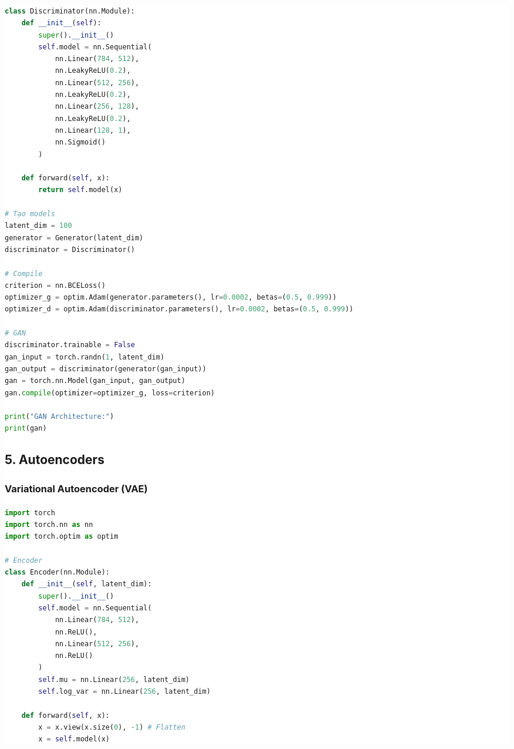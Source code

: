 ```python
class Discriminator(nn.Module):
    def __init__(self):
        super().__init__()
        self.model = nn.Sequential(
            nn.Linear(784, 512),
            nn.LeakyReLU(0.2),
            nn.Linear(512, 256),
            nn.LeakyReLU(0.2),
            nn.Linear(256, 128),
            nn.LeakyReLU(0.2),
            nn.Linear(128, 1),
            nn.Sigmoid()
        )

    def forward(self, x):
        return self.model(x)

# Tạo models
latent_dim = 100
generator = Generator(latent_dim)
discriminator = Discriminator()

# Compile
criterion = nn.BCELoss()
optimizer_g = optim.Adam(generator.parameters(), lr=0.0002, betas=(0.5, 0.999))
optimizer_d = optim.Adam(discriminator.parameters(), lr=0.0002, betas=(0.5, 0.999))

# GAN
discriminator.trainable = False
gan_input = torch.randn(1, latent_dim)
gan_output = discriminator(generator(gan_input))
gan = torch.nn.Model(gan_input, gan_output)
gan.compile(optimizer=optimizer_g, loss=criterion)

print("GAN Architecture:")
print(gan)
```

## 5. Autoencoders

### Variational Autoencoder (VAE)

```python
import torch
import torch.nn as nn
import torch.optim as optim

# Encoder
class Encoder(nn.Module):
    def __init__(self, latent_dim):
        super().__init__()
        self.model = nn.Sequential(
            nn.Linear(784, 512),
            nn.ReLU(),
            nn.Linear(512, 256),
            nn.ReLU()
        )
        self.mu = nn.Linear(256, latent_dim)
        self.log_var = nn.Linear(256, latent_dim)

    def forward(self, x):
        x = x.view(x.size(0), -1) # Flatten
        x = self.model(x)
```